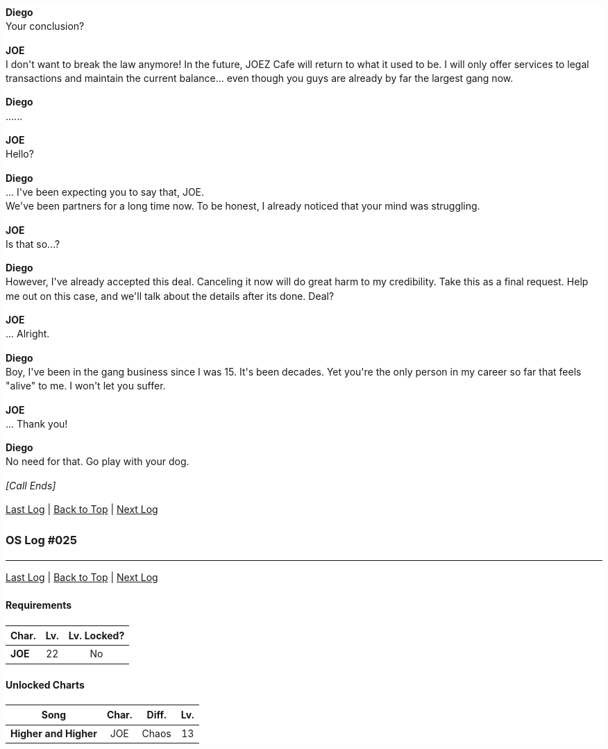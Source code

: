 **Diego**  
Your conclusion?

**JOE**  
I don't want to break the law anymore! In the future, JOEZ Cafe will return to what it used to be. I will only offer services to legal transactions and maintain the current balance... even though you guys are already by far the largest gang now.

**Diego**  
......

**JOE**  
Hello?

**Diego**  
... I've been expecting you to say that, JOE.  
We've been partners for a long time now. To be honest, I already noticed that your mind was struggling.

**JOE**  
Is that so...?

**Diego**  
However, I've already accepted this deal. Canceling it now will do great harm to my credibility. Take this as a final request. Help me out on this case, and we'll talk about the details after its done. Deal?

**JOE**  
... Alright.

**Diego**  
Boy, I've been in the gang business since I was 15. It's been decades. Yet you're the only person in my career so far that feels "alive" to me. I won't let you suffer.

**JOE**  
... Thank you!

**Diego**  
No need for that. Go play with your dog.

_\[Call Ends\]_


[Last Log](#os-log-023) | [Back to Top](#list-of-logs) | [Next Log](#os-log-025)

### OS Log #025
___

[Last Log](#os-log-024) | [Back to Top](#list-of-logs) | [Next Log](#os-log-026)

#### Requirements
| Char. |Lv.|Lv. Locked?|
|-------|:-:|:---------:|
|**JOE**|22 |    No     |

#### Unlocked Charts
|        Song         |Char.|Diff.|Lv.|
|---------------------|:---:|:---:|:-:|
|**Higher and Higher**| JOE |Chaos|13 |
